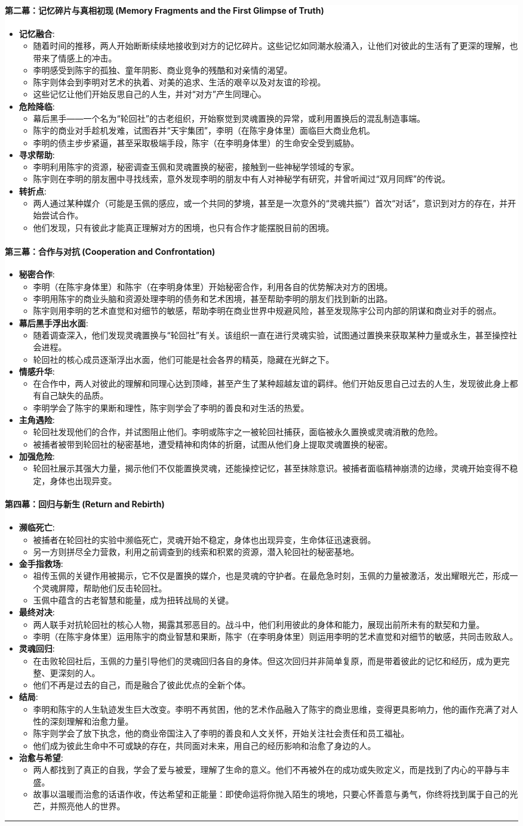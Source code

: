 #### 第二幕：记忆碎片与真相初现 (Memory Fragments and the First Glimpse of Truth)

*   **记忆融合**:
    *   随着时间的推移，两人开始断断续续地接收到对方的记忆碎片。这些记忆如同潮水般涌入，让他们对彼此的生活有了更深的理解，也带来了情感上的冲击。
    *   李明感受到陈宇的孤独、童年阴影、商业竞争的残酷和对亲情的渴望。
    *   陈宇则体会到李明对艺术的执着、对美的追求、生活的艰辛以及对友谊的珍视。
    *   这些记忆让他们开始反思自己的人生，并对“对方”产生同理心。
*   **危险降临**:
    *   幕后黑手——一个名为“轮回社”的古老组织，开始察觉到灵魂置换的异常，或利用置换后的混乱制造事端。
    *   陈宇的商业对手趁机发难，试图吞并“天宇集团”，李明（在陈宇身体里）面临巨大商业危机。
    *   李明的债主步步紧逼，甚至采取极端手段，陈宇（在李明身体里）的生命安全受到威胁。
*   **寻求帮助**:
    *   李明利用陈宇的资源，秘密调查玉佩和灵魂置换的秘密，接触到一些神秘学领域的专家。
    *   陈宇则在李明的朋友圈中寻找线索，意外发现李明的朋友中有人对神秘学有研究，并曾听闻过“双月同辉”的传说。
*   **转折点**:
    *   两人通过某种媒介（可能是玉佩的感应，或一个共同的梦境，甚至是一次意外的“灵魂共振”）首次“对话”，意识到对方的存在，并开始尝试合作。
    *   他们发现，只有彼此才能真正理解对方的困境，也只有合作才能摆脱目前的困境。

#### 第三幕：合作与对抗 (Cooperation and Confrontation)

*   **秘密合作**:
    *   李明（在陈宇身体里）和陈宇（在李明身体里）开始秘密合作，利用各自的优势解决对方的困境。
    *   李明用陈宇的商业头脑和资源处理李明的债务和艺术困境，甚至帮助李明的朋友们找到新的出路。
    *   陈宇则用李明的艺术直觉和对细节的敏感，帮助李明在商业世界中规避风险，甚至发现陈宇公司内部的阴谋和商业对手的弱点。
*   **幕后黑手浮出水面**:
    *   随着调查深入，他们发现灵魂置换与“轮回社”有关。该组织一直在进行灵魂实验，试图通过置换来获取某种力量或永生，甚至操控社会进程。
    *   轮回社的核心成员逐渐浮出水面，他们可能是社会各界的精英，隐藏在光鲜之下。
*   **情感升华**:
    *   在合作中，两人对彼此的理解和同理心达到顶峰，甚至产生了某种超越友谊的羁绊。他们开始反思自己过去的人生，发现彼此身上都有自己缺失的品质。
    *   李明学会了陈宇的果断和理性，陈宇则学会了李明的善良和对生活的热爱。
*   **主角遇险**:
    *   轮回社发现他们的合作，并试图阻止他们。李明或陈宇之一被轮回社捕获，面临被永久置换或灵魂消散的危险。
    *   被捕者被带到轮回社的秘密基地，遭受精神和肉体的折磨，试图从他们身上提取灵魂置换的秘密。
*   **加强危险**:
    *   轮回社展示其强大力量，揭示他们不仅能置换灵魂，还能操控记忆，甚至抹除意识。被捕者面临精神崩溃的边缘，灵魂开始变得不稳定，身体也出现异变。

#### 第四幕：回归与新生 (Return and Rebirth)

*   **濒临死亡**:
    *   被捕者在轮回社的实验中濒临死亡，灵魂开始不稳定，身体也出现异变，生命体征迅速衰弱。
    *   另一方则拼尽全力营救，利用之前调查到的线索和积累的资源，潜入轮回社的秘密基地。
*   **金手指救场**:
    *   祖传玉佩的关键作用被揭示，它不仅是置换的媒介，也是灵魂的守护者。在最危急时刻，玉佩的力量被激活，发出耀眼光芒，形成一个灵魂屏障，帮助他们反击轮回社。
    *   玉佩中蕴含的古老智慧和能量，成为扭转战局的关键。
*   **最终对决**:
    *   两人联手对抗轮回社的核心人物，揭露其邪恶目的。战斗中，他们利用彼此的身体和能力，展现出前所未有的默契和力量。
    *   李明（在陈宇身体里）运用陈宇的商业智慧和果断，陈宇（在李明身体里）则运用李明的艺术直觉和对细节的敏感，共同击败敌人。
*   **灵魂回归**:
    *   在击败轮回社后，玉佩的力量引导他们的灵魂回归各自的身体。但这次回归并非简单复原，而是带着彼此的记忆和经历，成为更完整、更深刻的人。
    *   他们不再是过去的自己，而是融合了彼此优点的全新个体。
*   **结局**:
    *   李明和陈宇的人生轨迹发生巨大改变。李明不再贫困，他的艺术作品融入了陈宇的商业思维，变得更具影响力，他的画作充满了对人性的深刻理解和治愈力量。
    *   陈宇则学会了放下执念，他的商业帝国注入了李明的善良和人文关怀，开始关注社会责任和员工福祉。
    *   他们成为彼此生命中不可或缺的存在，共同面对未来，用自己的经历影响和治愈了身边的人。
*   **治愈与希望**:
    *   两人都找到了真正的自我，学会了爱与被爱，理解了生命的意义。他们不再被外在的成功或失败定义，而是找到了内心的平静与丰盛。
    *   故事以温暖而治愈的话语作收，传达希望和正能量：即使命运将你抛入陌生的境地，只要心怀善意与勇气，你终将找到属于自己的光芒，并照亮他人的世界。

---